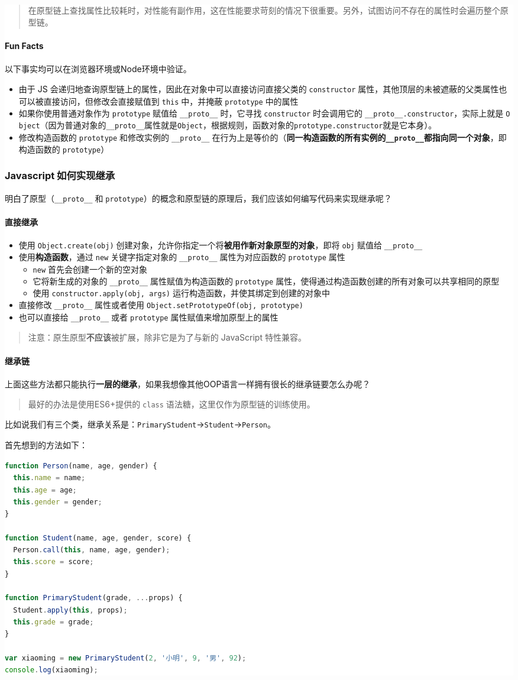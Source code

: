 > 在原型链上查找属性比较耗时，对性能有副作用，这在性能要求苛刻的情况下很重要。另外，试图访问不存在的属性时会遍历整个原型链。

#### Fun Facts

以下事实均可以在浏览器环境或Node环境中验证。

- 由于 JS 会递归地查询原型链上的属性，因此在对象中可以直接访问直接父类的 `constructor` 属性，其他顶层的未被遮蔽的父类属性也可以被直接访问，但修改会直接赋值到 `this` 中，并掩蔽 `prototype` 中的属性
- 如果你使用普通对象作为 `prototype` 赋值给 `__proto__` 时，它寻找 `constructor` 时会调用它的 `__proto__.constructor`，实际上就是 `Object`（因为普通对象的`__proto__`属性就是`Object`，根据规则，函数对象的`prototype.constructor`就是它本身）。
- 修改构造函数的 `prototype` 和修改实例的 `__proto__` 在行为上是等价的（**同一构造函数的所有实例的`__proto__`都指向同一个对象**，即构造函数的 `prototype`）

### Javascript 如何实现继承

明白了原型（`__proto__` 和 `prototype`）的概念和原型链的原理后，我们应该如何编写代码来实现继承呢？

#### 直接继承

- 使用 `Object.create(obj)` 创建对象，允许你指定一个将**被用作新对象原型的对象**，即将 `obj` 赋值给 `__proto__`
- 使用**构造函数**，通过 `new` 关键字指定对象的 `__proto__` 属性为对应函数的 `prototype` 属性
  - `new` 首先会创建一个新的空对象
  - 它将新生成的对象的 `__proto__` 属性赋值为构造函数的 `prototype` 属性，使得通过构造函数创建的所有对象可以共享相同的原型
  - 使用 `constructor.apply(obj, args)` 运行构造函数，并使其绑定到创建的对象中
- 直接修改 `__proto__` 属性或者使用 `Object.setPrototypeOf(obj, prototype)`
- 也可以直接给 `__proto__` 或者 `prototype` 属性赋值来增加原型上的属性

> 注意：原生原型**不应该**被扩展，除非它是为了与新的 JavaScript 特性兼容。

#### 继承链

上面这些方法都只能执行**一层的继承**，如果我想像其他OOP语言一样拥有很长的继承链要怎么办呢？

> 最好的办法是使用ES6+提供的 `class` 语法糖，这里仅作为原型链的训练使用。

比如说我们有三个类，继承关系是：`PrimaryStudent`->`Student`->`Person`。

首先想到的方法如下：

```javascript
function Person(name, age, gender) {
  this.name = name;
  this.age = age;
  this.gender = gender;
}

function Student(name, age, gender, score) {
  Person.call(this, name, age, gender);
  this.score = score;
}

function PrimaryStudent(grade, ...props) {
  Student.apply(this, props);
  this.grade = grade;
}

var xiaoming = new PrimaryStudent(2, '小明', 9, '男', 92);
console.log(xiaoming);
```
